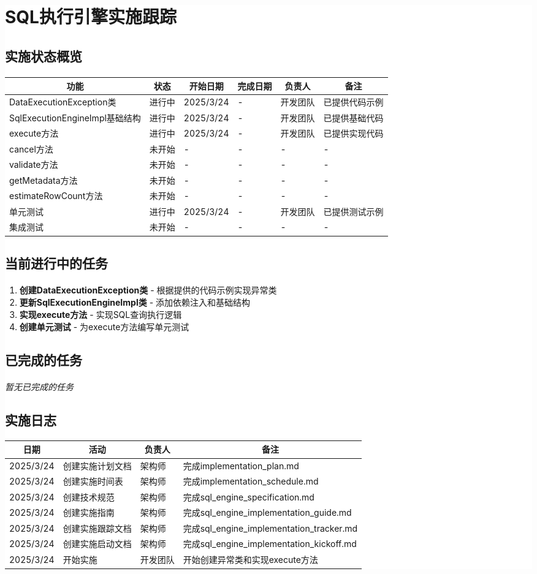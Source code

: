 # SQL执行引擎实施跟踪

## 实施状态概览

| 功能                         | 状态  | 开始日期      | 完成日期 | 负责人  | 备注      |
|----------------------------|-----|-----------|------|------|---------|
| DataExecutionException类    | 进行中 | 2025/3/24 | -    | 开发团队 | 已提供代码示例 |
| SqlExecutionEngineImpl基础结构 | 进行中 | 2025/3/24 | -    | 开发团队 | 已提供基础代码 |
| execute方法                  | 进行中 | 2025/3/24 | -    | 开发团队 | 已提供实现代码 |
| cancel方法                   | 未开始 | -         | -    | -    | -       |
| validate方法                 | 未开始 | -         | -    | -    | -       |
| getMetadata方法              | 未开始 | -         | -    | -    | -       |
| estimateRowCount方法         | 未开始 | -         | -    | -    | -       |
| 单元测试                       | 进行中 | 2025/3/24 | -    | 开发团队 | 已提供测试示例 |
| 集成测试                       | 未开始 | -         | -    | -    | -       |

## 当前进行中的任务

1. **创建DataExecutionException类** - 根据提供的代码示例实现异常类
2. **更新SqlExecutionEngineImpl类** - 添加依赖注入和基础结构
3. **实现execute方法** - 实现SQL查询执行逻辑
4. **创建单元测试** - 为execute方法编写单元测试

## 已完成的任务

*暂无已完成的任务*

## 实施日志

| 日期        | 活动       | 负责人  | 备注                                     |
|-----------|----------|------|----------------------------------------|
| 2025/3/24 | 创建实施计划文档 | 架构师  | 完成implementation_plan.md               |
| 2025/3/24 | 创建实施时间表  | 架构师  | 完成implementation_schedule.md           |
| 2025/3/24 | 创建技术规范   | 架构师  | 完成sql_engine_specification.md          |
| 2025/3/24 | 创建实施指南   | 架构师  | 完成sql_engine_implementation_guide.md   |
| 2025/3/24 | 创建实施跟踪文档 | 架构师  | 完成sql_engine_implementation_tracker.md |
| 2025/3/24 | 创建实施启动文档 | 架构师  | 完成sql_engine_implementation_kickoff.md |
| 2025/3/24 | 开始实施     | 开发团队 | 开始创建异常类和实现execute方法                    |
